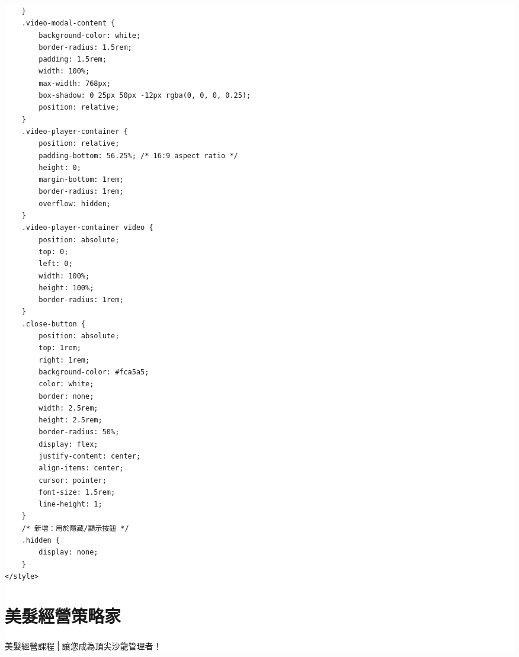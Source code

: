         }
        .video-modal-content {
            background-color: white;
            border-radius: 1.5rem;
            padding: 1.5rem;
            width: 100%;
            max-width: 768px;
            box-shadow: 0 25px 50px -12px rgba(0, 0, 0, 0.25);
            position: relative;
        }
        .video-player-container {
            position: relative;
            padding-bottom: 56.25%; /* 16:9 aspect ratio */
            height: 0;
            margin-bottom: 1rem;
            border-radius: 1rem;
            overflow: hidden;
        }
        .video-player-container video {
            position: absolute;
            top: 0;
            left: 0;
            width: 100%;
            height: 100%;
            border-radius: 1rem;
        }
        .close-button {
            position: absolute;
            top: 1rem;
            right: 1rem;
            background-color: #fca5a5;
            color: white;
            border: none;
            width: 2.5rem;
            height: 2.5rem;
            border-radius: 50%;
            display: flex;
            justify-content: center;
            align-items: center;
            cursor: pointer;
            font-size: 1.5rem;
            line-height: 1;
        }
        /* 新增：用於隱藏/顯示按鈕 */
        .hidden {
            display: none;
        }
    </style>
</head>
<body class="p-4 sm:p-8">
    <div class="container">
        <!-- 核心目標與標題 -->
        <div class="text-center mb-8">
            <h1 class="title">美髮經營策略家</h1>
            <p class="subtitle">美髮經營課程 | 讓您成為頂尖沙龍管理者！</p>
        </div>
